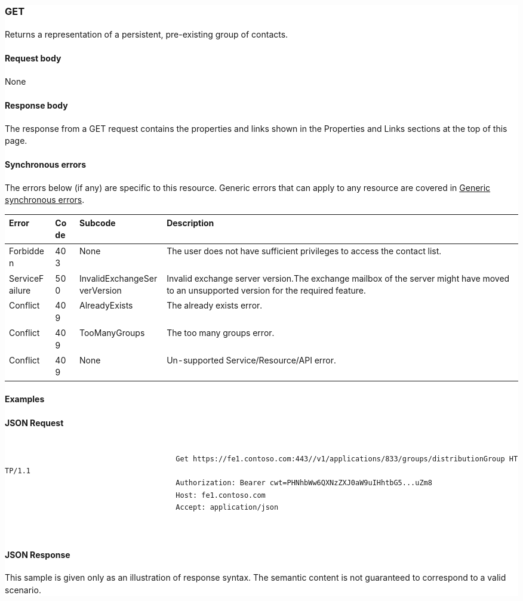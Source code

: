 ### GET

Returns a representation of a persistent, pre-existing group of contacts.


#### Request body

None


#### Response body

The response from a GET request contains the properties and links shown in the Properties and Links sections at the top of this page.


#### Synchronous errors

The errors below (if any) are specific to this resource. Generic errors that can apply to any resource are covered in [Generic synchronous errors](GenericSynchronousErrors.md).



|**Error**|**Code**|**Subcode**|**Description**|
|:-----|:-----|:-----|:-----|
|Forbidden|403|None|The user does not have sufficient privileges to access the contact list.|
|ServiceFailure|500|InvalidExchangeServerVersion|Invalid exchange server version.The exchange mailbox of the server might have moved to an unsupported version for the required feature.|
|Conflict|409|AlreadyExists|The already exists error.|
|Conflict|409|TooManyGroups|The too many groups error.|
|Conflict|409|None|Un-supported Service/Resource/API error.|

#### Examples




#### JSON Request


```

										Get https://fe1.contoso.com:443//v1/applications/833/groups/distributionGroup HTTP/1.1
										Authorization: Bearer cwt=PHNhbWw6QXNzZXJ0aW9uIHhtbG5...uZm8
										Host: fe1.contoso.com
										Accept: application/json
										
									
```


#### JSON Response

This sample is given only as an illustration of response syntax. The semantic content is not guaranteed to correspond to a valid scenario.
